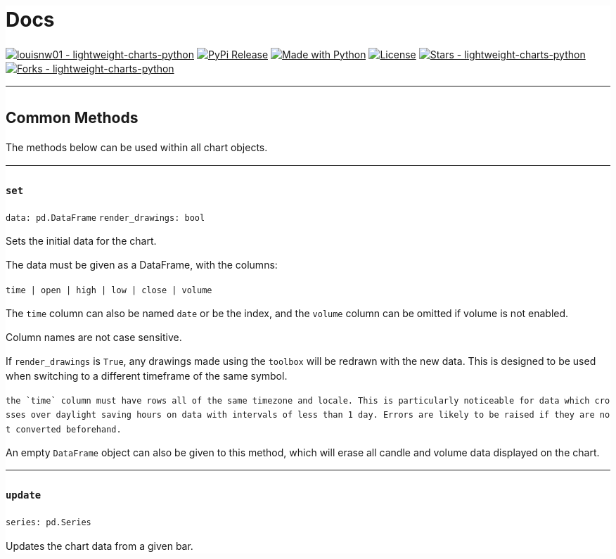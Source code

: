 # Docs

[![louisnw01 - lightweight-charts-python](https://img.shields.io/static/v1?label=louisnw01&message=lightweight-charts-python&color=057dfc&logo=github)](https://github.com/louisnw01/lightweight-charts-python "Go to GitHub repo")
[![PyPi Release](https://img.shields.io/pypi/v/lightweight-charts?color=32a852&label=PyPi)](https://pypi.org/project/lightweight-charts/)
[![Made with Python](https://img.shields.io/badge/Python-3.9+-c7a002?logo=python&logoColor=white)](https://python.org "Go to Python homepage")
[![License](https://img.shields.io/github/license/louisnw01/lightweight-charts-python?color=9c2400)](https://github.com/louisnw01/lightweight-charts-python/blob/main/LICENSE)
[![Stars - lightweight-charts-python](https://img.shields.io/github/stars/louisnw01/lightweight-charts-python?style=social)](https://github.com/louisnw01/lightweight-charts-python)
[![Forks - lightweight-charts-python](https://img.shields.io/github/forks/louisnw01/lightweight-charts-python?style=social)](https://github.com/louisnw01/lightweight-charts-python)
___

## Common Methods
The methods below can be used within all chart objects.

___
### `set`
`data: pd.DataFrame` `render_drawings: bool`

Sets the initial data for the chart.

The data must be given as a DataFrame, with the columns:

`time | open | high | low | close | volume`

The `time` column can also be named `date` or be the index, and the `volume` column can be omitted if volume is not enabled.

Column names are not case sensitive.

If `render_drawings` is `True`, any drawings made using the `toolbox` will be redrawn with the new data. This is designed to be used when switching to a different timeframe of the same symbol.

```{important}
the `time` column must have rows all of the same timezone and locale. This is particularly noticeable for data which crosses over daylight saving hours on data with intervals of less than 1 day. Errors are likely to be raised if they are not converted beforehand.
```

An empty `DataFrame` object can also be given to this method, which will erase all candle and volume data displayed on the chart.
___

### `update`
`series: pd.Series`

Updates the chart data from a given bar.
